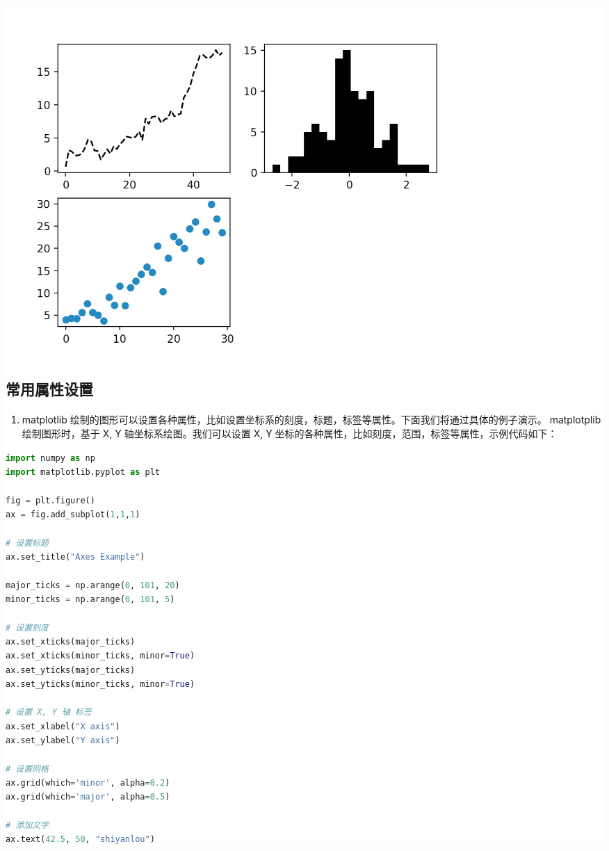 ![图片](image/08_24_2.png)

## 常用属性设置

1. matplotlib 绘制的图形可以设置各种属性，比如设置坐标系的刻度，标题，标签等属性。下面我们将通过具体的例子演示。 matplotplib 绘制图形时，基于 X, Y 轴坐标系绘图。我们可以设置 X, Y 坐标的各种属性，比如刻度，范围，标签等属性，示例代码如下：

```python
import numpy as np                                                               
import matplotlib.pyplot as plt                                                                                                                                 

fig = plt.figure()                                                               
ax = fig.add_subplot(1,1,1)                                                      

# 设置标题
ax.set_title("Axes Example")

major_ticks = np.arange(0, 101, 20)                                              
minor_ticks = np.arange(0, 101, 5)                                               

# 设置刻度
ax.set_xticks(major_ticks)                                                       
ax.set_xticks(minor_ticks, minor=True)                                           
ax.set_yticks(major_ticks)                                                       
ax.set_yticks(minor_ticks, minor=True)                                         

# 设置 X, Y 轴 标签
ax.set_xlabel("X axis")
ax.set_ylabel("Y axis")

# 设置网格                                                                       
ax.grid(which='minor', alpha=0.2)                                                
ax.grid(which='major', alpha=0.5)

# 添加文字
ax.text(42.5, 50, "shiyanlou")
```
